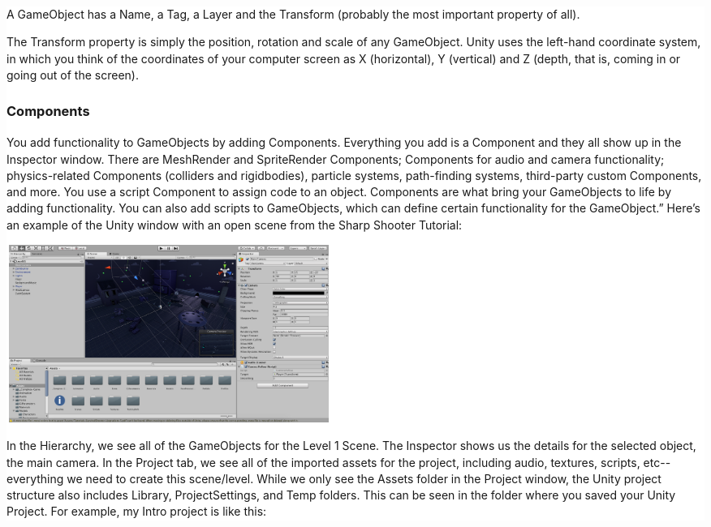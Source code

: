  
A GameObject has a Name, a Tag, a Layer and the Transform (probably the most important property of all).

The Transform property is simply the position, rotation and scale of any GameObject. Unity uses the left-hand coordinate system, in which you think of the coordinates of your computer screen as X (horizontal), Y (vertical) and Z (depth, that is, coming in or going out of the screen).

### Components
You add functionality to GameObjects by adding Components. Everything you add is a Component and they all show up in the Inspector window. There are MeshRender and SpriteRender Components; Components for audio and camera functionality; physics-related Components (colliders and rigidbodies), particle systems, path-finding systems, third-party custom Components, and more. You use a script Component to assign code to an object. Components are what bring your GameObjects to life by adding functionality. You can also add scripts to GameObjects, which can define certain functionality for the GameObject.”
Here’s an example of the Unity window with an open scene from the Sharp Shooter Tutorial:

   <img src="https://github.com/sdhanson/vrsc-f18/blob/master/lesson-1/images/sharpshooter.png" width="400" height="219">

In the Hierarchy, we see all of the GameObjects for the Level 1 Scene. The Inspector shows us the details for the selected object, the main camera. In the Project tab, we see all of the imported assets for the project, including audio, textures, scripts, etc--everything we need to create this scene/level.
While we only see the Assets folder in the Project window, the Unity project structure also includes Library, ProjectSettings, and Temp folders. This can be seen in the folder where you saved your Unity Project. For example, my Intro project is like this:
